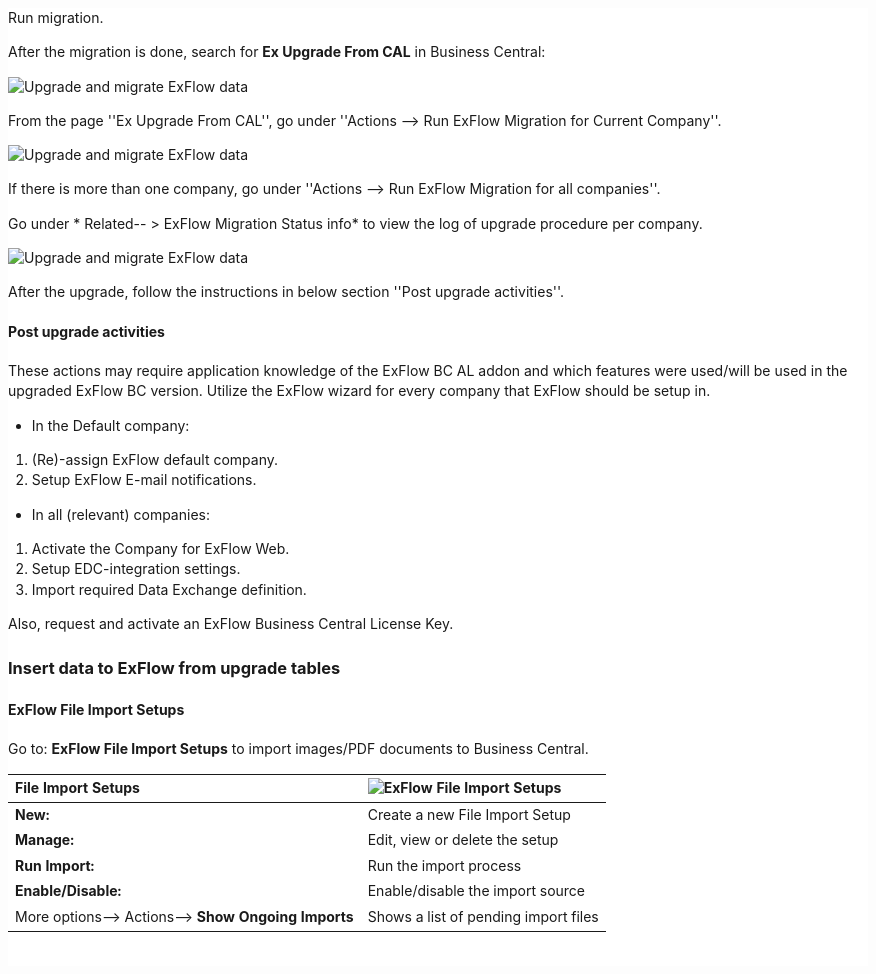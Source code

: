Run migration. <br/>

After the migration is done, search for **Ex Upgrade From CAL** in Business Central: <br/>


![Upgrade and migrate ExFlow data](@site/static/img/media/migrate-upgrade-028.png)<br/>

From the page ''Ex Upgrade From CAL'', go under ''Actions --> Run ExFlow Migration for Current Company''. <br/>

![Upgrade and migrate ExFlow data](@site/static/img/media/migrate-upgrade-029.png)<br/>

If there is more than one company, go under ''Actions --> Run ExFlow Migration for all companies''.

Go under * Related-- > ExFlow Migration Status info* to view the log of upgrade procedure per company. <br/>

![Upgrade and migrate ExFlow data](@site/static/img/media/migrate-upgrade-034.png)<br/>


After the upgrade, follow the instructions in below section ''Post upgrade activities''.<br/>

#### Post upgrade activities
These actions may require application knowledge of the ExFlow BC AL addon and which features were used/will be used in the upgraded ExFlow BC version.
Utilize the ExFlow wizard for every company that ExFlow should be setup in.  <br/>

* In the Default company:<br/>
1) (Re)-assign ExFlow default company.<br/>
2) Setup ExFlow E-mail notifications.<br/>

* In all (relevant) companies:<br/>
1) Activate the Company for ExFlow Web.<br/>
2) Setup EDC-integration settings.<br/>
3) Import required Data Exchange definition.<br/>

Also, request and activate an ExFlow Business Central License Key.<br/>


### Insert data to ExFlow from upgrade tables

#### ExFlow File Import Setups
Go to: **ExFlow File Import Setups** to import images/PDF documents to Business Central.

| File Import Setups      | ![ExFlow File Import Setups](@site/static/img/media/exflow-setup-file-import-setup-001.png)<br/>   |
|:-|:-|
|**New:**                               | Create a new File Import Setup
|**Manage:**                               | Edit, view or delete the setup
|**Run Import:**                               | Run the import process
|**Enable/Disable:**                               | Enable/disable the import source
|More options--> Actions--> **Show Ongoing Imports**   | Shows a list of pending import files
<br/>
